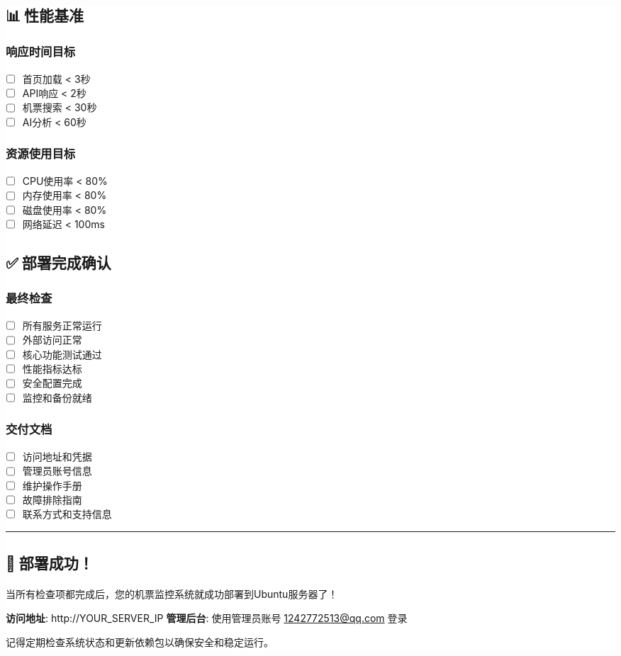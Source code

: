 ## 📊 性能基准

### 响应时间目标
- [ ] 首页加载 < 3秒
- [ ] API响应 < 2秒
- [ ] 机票搜索 < 30秒
- [ ] AI分析 < 60秒

### 资源使用目标
- [ ] CPU使用率 < 80%
- [ ] 内存使用率 < 80%
- [ ] 磁盘使用率 < 80%
- [ ] 网络延迟 < 100ms

## ✅ 部署完成确认

### 最终检查
- [ ] 所有服务正常运行
- [ ] 外部访问正常
- [ ] 核心功能测试通过
- [ ] 性能指标达标
- [ ] 安全配置完成
- [ ] 监控和备份就绪

### 交付文档
- [ ] 访问地址和凭据
- [ ] 管理员账号信息
- [ ] 维护操作手册
- [ ] 故障排除指南
- [ ] 联系方式和支持信息

---

## 🎉 部署成功！

当所有检查项都完成后，您的机票监控系统就成功部署到Ubuntu服务器了！

**访问地址**: http://YOUR_SERVER_IP
**管理后台**: 使用管理员账号 1242772513@qq.com 登录

记得定期检查系统状态和更新依赖包以确保安全和稳定运行。
